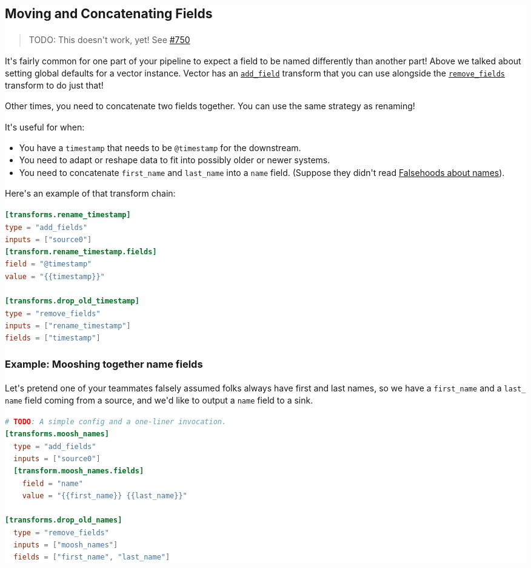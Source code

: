 ## Moving and Concatenating Fields

> TODO: This doesn't work, yet! See [#750](https://github.com/timberio/vector/issues/750)

It's fairly common for one part of your pipeline to expect a field to be named differently than another part! Above we
talked about setting global defaults for a vector instance.  Vector has an
[`add_field`](/docs/reference/transforms/add_fields/) transform that you can use alongside the
[`remove_fields`](/docs/reference/transforms/remove_fields/) transform to do just that!

Other times, you need to concatenate two fields together. You can use the same strategy as renaming!

It's useful for when:

* You have a `timestamp` that needs to be `@timestamp` for the downstream.
* You need to adapt or reshape data to fit into possibly older or newer systems.
* You need to concatenate `first_name` and `last_name` into a `name` field. (Suppose they didn't read
  [Falsehoods about names](https://www.kalzumeus.com/2010/06/17/falsehoods-programmers-believe-about-names/)).

Here's an example of that transform chain:

```toml
[transforms.rename_timestamp]
type = "add_fields"
inputs = ["source0"]
[transform.rename_timestamp.fields]
field = "@timestamp"
value = "{{timestamp}}"

[transforms.drop_old_timestamp]
type = "remove_fields"
inputs = ["rename_timestamp"]
fields = ["timestamp"]
```


### Example: Mooshing together name fields

Let's pretend one of your teammates falsely assumed folks always have first and last names, so we have a `first_name`
and a `last_name` field coming from a source, and we'd like to output a `name` field to a sink.

```toml
# TODO: A simple config and a one-liner invocation.
[transforms.moosh_names]
  type = "add_fields"
  inputs = ["source0"]
  [transform.moosh_names.fields]
    field = "name"
    value = "{{first_name}} {{last_name}}"

[transforms.drop_old_names]
  type = "remove_fields"
  inputs = ["moosh_names"]
  fields = ["first_name", "last_name"]
```
